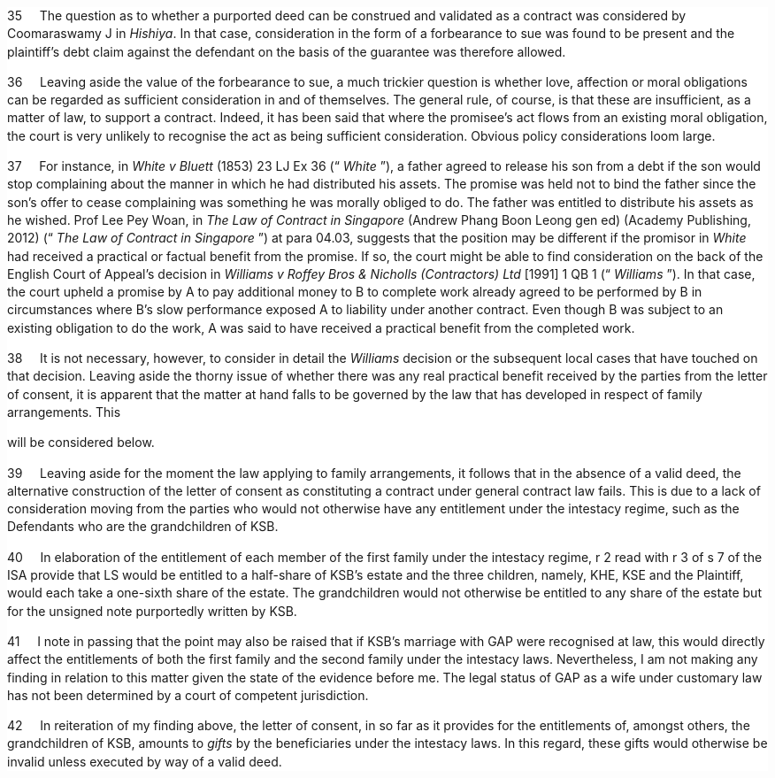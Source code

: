 35     The question as to whether a purported deed can be construed and validated as a contract was considered by Coomaraswamy J in _Hishiya_. In that case, consideration in the form of a forbearance to sue was found to be present and the plaintiff’s debt claim against the defendant on the basis of the guarantee was therefore allowed. 

36     Leaving aside the value of the forbearance to sue, a much trickier question is whether love, affection or moral obligations can be regarded as sufficient consideration in and of themselves. The general rule, of course, is that these are insufficient, as a matter of law, to support a contract. Indeed, it has been said that where the promisee’s act flows from an existing moral obligation, the court is very unlikely to recognise the act as being sufficient consideration. Obvious policy considerations loom large. 

37     For instance, in _White v Bluett_ (1853) 23 LJ Ex 36 (“ _White_ ”), a father agreed to release his son from a debt if the son would stop complaining about the manner in which he had distributed his assets. The promise was held not to bind the father since the son’s offer to cease complaining was something he was morally obliged to do. The father was entitled to distribute his assets as he wished. Prof Lee Pey Woan, in _The Law of Contract in Singapore_ (Andrew Phang Boon Leong gen ed) (Academy Publishing, 2012) (“ _The Law of Contract in Singapore_ ”) at para 04.03, suggests that the position may be different if the promisor in _White_ had received a practical or factual benefit from the promise. If so, the court might be able to find consideration on the back of the English Court of Appeal’s decision in _Williams v Roffey Bros & Nicholls (Contractors) Ltd_ [1991] 1 QB 1 (“ _Williams_ ”). In that case, the court upheld a promise by A to pay additional money to B to complete work already agreed to be performed by B in circumstances where B’s slow performance exposed A to liability under another contract. Even though B was subject to an existing obligation to do the work, A was said to have received a practical benefit from the completed work. 

38     It is not necessary, however, to consider in detail the _Williams_ decision or the subsequent local cases that have touched on that decision. Leaving aside the thorny issue of whether there was any real practical benefit received by the parties from the letter of consent, it is apparent that the matter at hand falls to be governed by the law that has developed in respect of family arrangements. This 


will be considered below. 

39     Leaving aside for the moment the law applying to family arrangements, it follows that in the absence of a valid deed, the alternative construction of the letter of consent as constituting a contract under general contract law fails. This is due to a lack of consideration moving from the parties who would not otherwise have any entitlement under the intestacy regime, such as the Defendants who are the grandchildren of KSB. 

40     In elaboration of the entitlement of each member of the first family under the intestacy regime, r 2 read with r 3 of s 7 of the ISA provide that LS would be entitled to a half-share of KSB’s estate and the three children, namely, KHE, KSE and the Plaintiff, would each take a one-sixth share of the estate. The grandchildren would not otherwise be entitled to any share of the estate but for the unsigned note purportedly written by KSB. 

41     I note in passing that the point may also be raised that if KSB’s marriage with GAP were recognised at law, this would directly affect the entitlements of both the first family and the second family under the intestacy laws. Nevertheless, I am not making any finding in relation to this matter given the state of the evidence before me. The legal status of GAP as a wife under customary law has not been determined by a court of competent jurisdiction. 

42     In reiteration of my finding above, the letter of consent, in so far as it provides for the entitlements of, amongst others, the grandchildren of KSB, amounts to _gifts_ by the beneficiaries under the intestacy laws. In this regard, these gifts would otherwise be invalid unless executed by way of a valid deed. 
